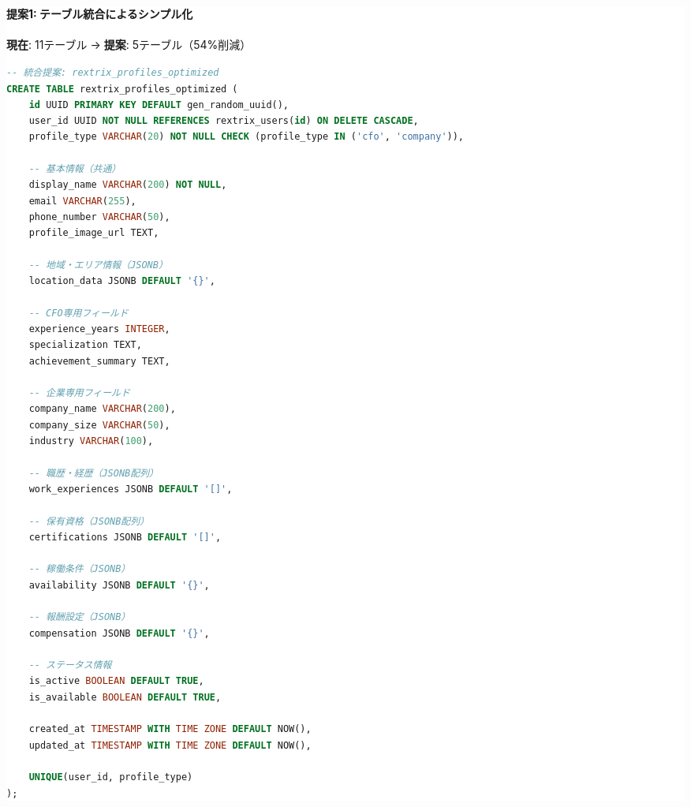 #### 提案1: テーブル統合によるシンプル化
**現在**: 11テーブル → **提案**: 5テーブル（54%削減）

```sql
-- 統合提案: rextrix_profiles_optimized
CREATE TABLE rextrix_profiles_optimized (
    id UUID PRIMARY KEY DEFAULT gen_random_uuid(),
    user_id UUID NOT NULL REFERENCES rextrix_users(id) ON DELETE CASCADE,
    profile_type VARCHAR(20) NOT NULL CHECK (profile_type IN ('cfo', 'company')),
    
    -- 基本情報（共通）
    display_name VARCHAR(200) NOT NULL,
    email VARCHAR(255),
    phone_number VARCHAR(50),
    profile_image_url TEXT,
    
    -- 地域・エリア情報（JSONB）
    location_data JSONB DEFAULT '{}',
    
    -- CFO専用フィールド
    experience_years INTEGER,
    specialization TEXT,
    achievement_summary TEXT,
    
    -- 企業専用フィールド
    company_name VARCHAR(200),
    company_size VARCHAR(50),
    industry VARCHAR(100),
    
    -- 職歴・経歴（JSONB配列）
    work_experiences JSONB DEFAULT '[]',
    
    -- 保有資格（JSONB配列）
    certifications JSONB DEFAULT '[]',
    
    -- 稼働条件（JSONB）
    availability JSONB DEFAULT '{}',
    
    -- 報酬設定（JSONB）
    compensation JSONB DEFAULT '{}',
    
    -- ステータス情報
    is_active BOOLEAN DEFAULT TRUE,
    is_available BOOLEAN DEFAULT TRUE,
    
    created_at TIMESTAMP WITH TIME ZONE DEFAULT NOW(),
    updated_at TIMESTAMP WITH TIME ZONE DEFAULT NOW(),
    
    UNIQUE(user_id, profile_type)
);
```
